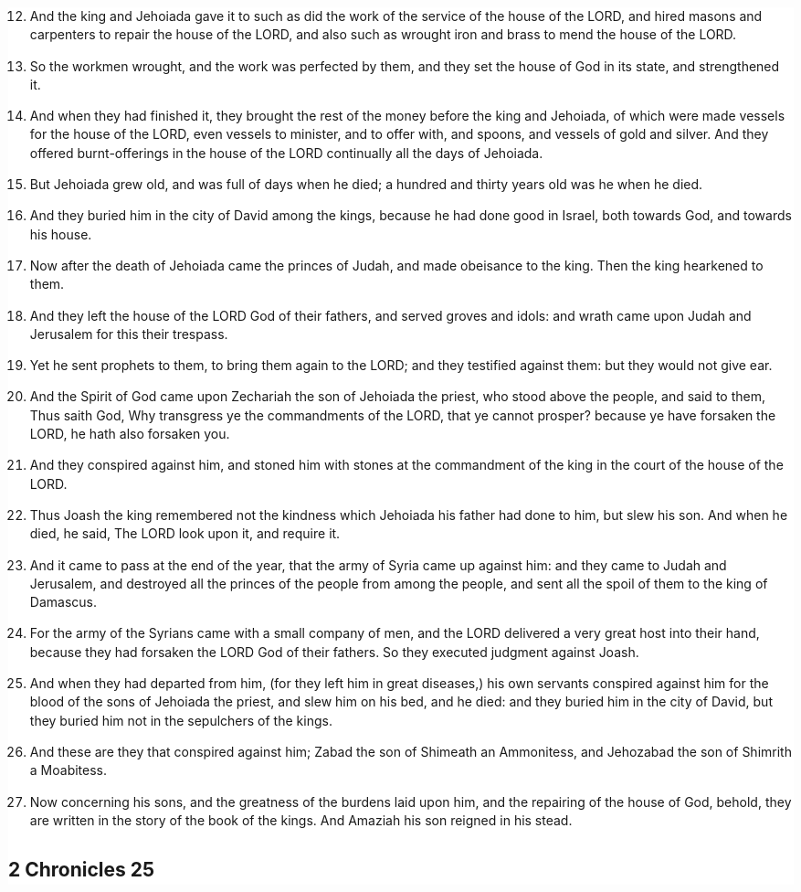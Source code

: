 12. And the king and Jehoiada gave it to such as did the work of the service of the house of the LORD, and hired masons and carpenters to repair the house of the LORD, and also such as wrought iron and brass to mend the house of the LORD.

13. So the workmen wrought, and the work was perfected by them, and they set the house of God in its state, and strengthened it.

14. And when they had finished it, they brought the rest of the money before the king and Jehoiada, of which were made vessels for the house of the LORD, even vessels to minister, and to offer with, and spoons, and vessels of gold and silver. And they offered burnt-offerings in the house of the LORD continually all the days of Jehoiada.

15. But Jehoiada grew old, and was full of days when he died; a hundred and thirty years old was he when he died.

16. And they buried him in the city of David among the kings, because he had done good in Israel, both towards God, and towards his house.

17. Now after the death of Jehoiada came the princes of Judah, and made obeisance to the king. Then the king hearkened to them.

18. And they left the house of the LORD God of their fathers, and served groves and idols: and wrath came upon Judah and Jerusalem for this their trespass.

19. Yet he sent prophets to them, to bring them again to the LORD; and they testified against them: but they would not give ear.

20. And the Spirit of God came upon Zechariah the son of Jehoiada the priest, who stood above the people, and said to them, Thus saith God, Why transgress ye the commandments of the LORD, that ye cannot prosper? because ye have forsaken the LORD, he hath also forsaken you.

21. And they conspired against him, and stoned him with stones at the commandment of the king in the court of the house of the LORD.

22. Thus Joash the king remembered not the kindness which Jehoiada his father had done to him, but slew his son. And when he died, he said, The LORD look upon it, and require it.

23. And it came to pass at the end of the year, that the army of Syria came up against him: and they came to Judah and Jerusalem, and destroyed all the princes of the people from among the people, and sent all the spoil of them to the king of Damascus.

24. For the army of the Syrians came with a small company of men, and the LORD delivered a very great host into their hand, because they had forsaken the LORD God of their fathers. So they executed judgment against Joash.

25. And when they had departed from him, (for they left him in great diseases,) his own servants conspired against him for the blood of the sons of Jehoiada the priest, and slew him on his bed, and he died: and they buried him in the city of David, but they buried him not in the sepulchers of the kings.

26. And these are they that conspired against him; Zabad the son of Shimeath an Ammonitess, and Jehozabad the son of Shimrith a Moabitess.

27. Now concerning his sons, and the greatness of the burdens laid upon him, and the repairing of the house of God, behold, they are written in the story of the book of the kings. And Amaziah his son reigned in his stead.

## 2 Chronicles 25
